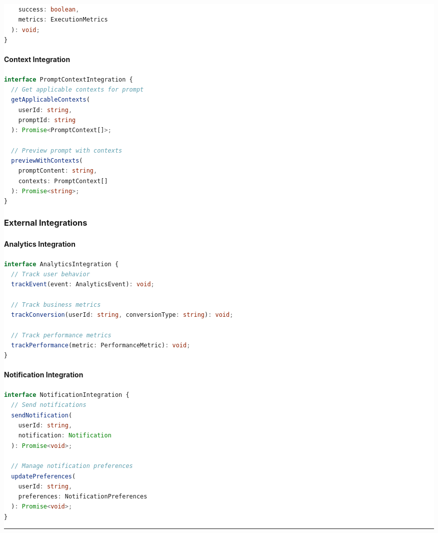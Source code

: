 ```typescript
    success: boolean,
    metrics: ExecutionMetrics
  ): void;
}
```

#### Context Integration
```typescript
interface PromptContextIntegration {
  // Get applicable contexts for prompt
  getApplicableContexts(
    userId: string,
    promptId: string
  ): Promise<PromptContext[]>;
  
  // Preview prompt with contexts
  previewWithContexts(
    promptContent: string,
    contexts: PromptContext[]
  ): Promise<string>;
}
```

### External Integrations

#### Analytics Integration
```typescript
interface AnalyticsIntegration {
  // Track user behavior
  trackEvent(event: AnalyticsEvent): void;
  
  // Track business metrics
  trackConversion(userId: string, conversionType: string): void;
  
  // Track performance metrics
  trackPerformance(metric: PerformanceMetric): void;
}
```

#### Notification Integration
```typescript
interface NotificationIntegration {
  // Send notifications
  sendNotification(
    userId: string,
    notification: Notification
  ): Promise<void>;
  
  // Manage notification preferences
  updatePreferences(
    userId: string,
    preferences: NotificationPreferences
  ): Promise<void>;
}
```

---